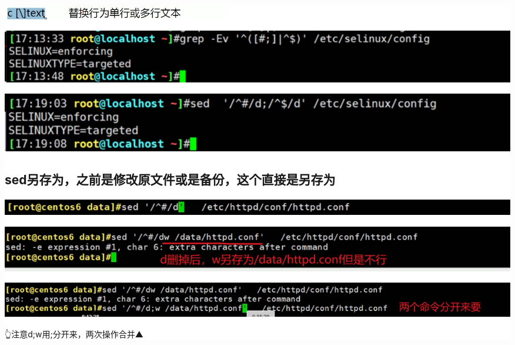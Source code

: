 

<img src="1-文本处理三剑客2_sed.assets/clip_image090.jpg" alt="img" style="zoom:50%;" />

 

![img](1-文本处理三剑客2_sed.assets/clip_image092.jpg)

![img](1-文本处理三剑客2_sed.assets/clip_image094.jpg)

 

##  sed另存为，之前是修改原文件或是备份，这个直接是另存为

![img](1-文本处理三剑客2_sed.assets/clip_image096.jpg)

![img](1-文本处理三剑客2_sed.assets/clip_image098.jpg)

![img](1-文本处理三剑客2_sed.assets/clip_image100.jpg)

 👆注意d;w用;分开来，两次操作合并▲
